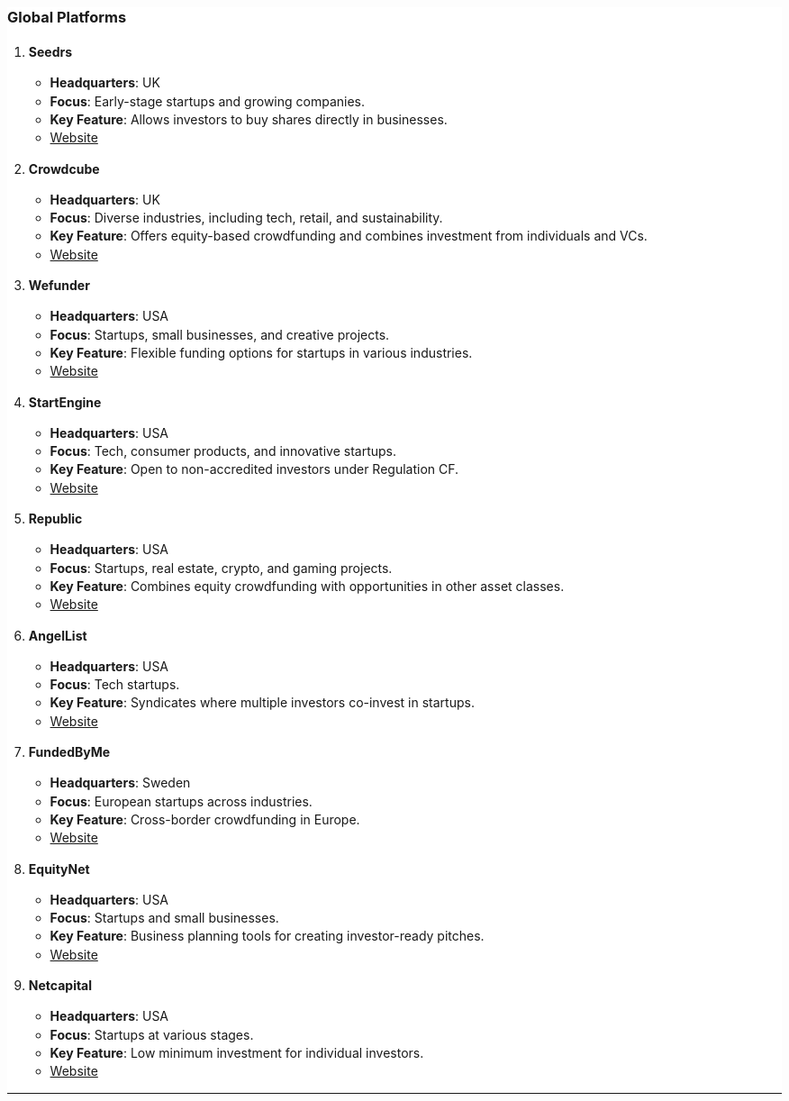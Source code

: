 
### **Global Platforms**
1. **Seedrs**  
   - **Headquarters**: UK  
   - **Focus**: Early-stage startups and growing companies.  
   - **Key Feature**: Allows investors to buy shares directly in businesses.  
   - [Website](https://www.seedrs.com)

2. **Crowdcube**  
   - **Headquarters**: UK  
   - **Focus**: Diverse industries, including tech, retail, and sustainability.  
   - **Key Feature**: Offers equity-based crowdfunding and combines investment from individuals and VCs.  
   - [Website](https://www.crowdcube.com)

3. **Wefunder**  
   - **Headquarters**: USA  
   - **Focus**: Startups, small businesses, and creative projects.  
   - **Key Feature**: Flexible funding options for startups in various industries.  
   - [Website](https://wefunder.com)

4. **StartEngine**  
   - **Headquarters**: USA  
   - **Focus**: Tech, consumer products, and innovative startups.  
   - **Key Feature**: Open to non-accredited investors under Regulation CF.  
   - [Website](https://www.startengine.com)

5. **Republic**  
   - **Headquarters**: USA  
   - **Focus**: Startups, real estate, crypto, and gaming projects.  
   - **Key Feature**: Combines equity crowdfunding with opportunities in other asset classes.  
   - [Website](https://republic.com)

6. **AngelList**  
   - **Headquarters**: USA  
   - **Focus**: Tech startups.  
   - **Key Feature**: Syndicates where multiple investors co-invest in startups.  
   - [Website](https://angel.co)

7. **FundedByMe**  
   - **Headquarters**: Sweden  
   - **Focus**: European startups across industries.  
   - **Key Feature**: Cross-border crowdfunding in Europe.  
   - [Website](https://www.fundedbyme.com)

8. **EquityNet**  
   - **Headquarters**: USA  
   - **Focus**: Startups and small businesses.  
   - **Key Feature**: Business planning tools for creating investor-ready pitches.  
   - [Website](https://www.equitynet.com)

9. **Netcapital**  
   - **Headquarters**: USA  
   - **Focus**: Startups at various stages.  
   - **Key Feature**: Low minimum investment for individual investors.  
   - [Website](https://netcapital.com)

---